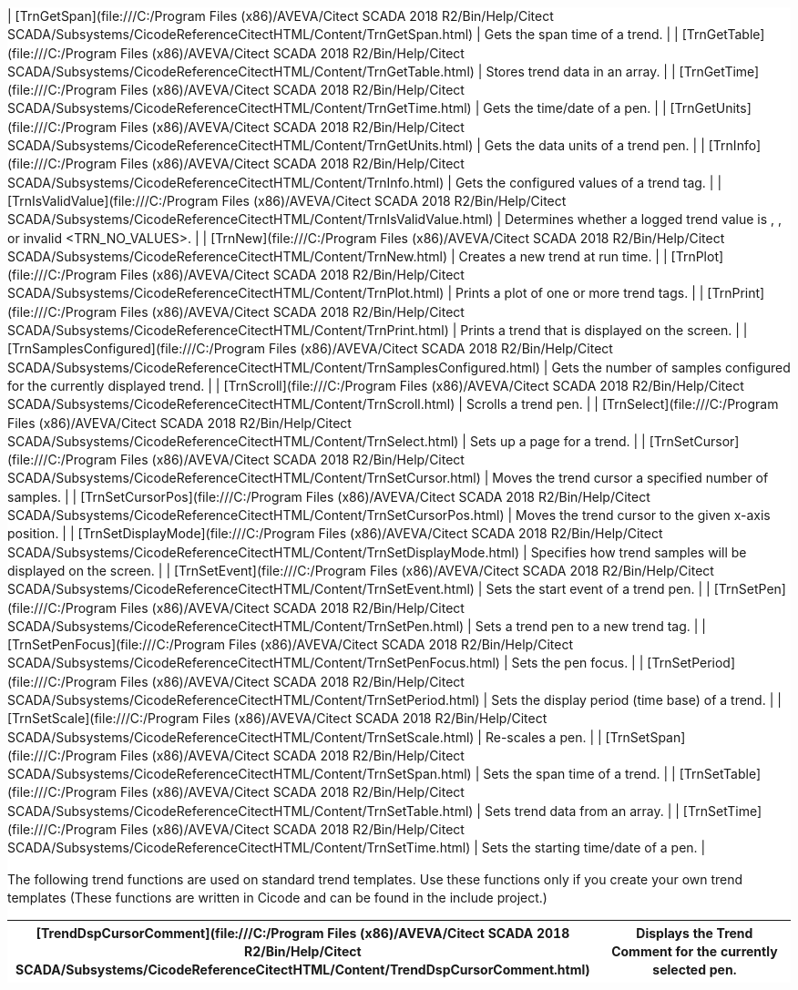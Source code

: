 | [TrnGetSpan](file:///C:/Program Files (x86)/AVEVA/Citect SCADA 2018 R2/Bin/Help/Citect SCADA/Subsystems/CicodeReferenceCitectHTML/Content/TrnGetSpan.html) | Gets the span time of a trend.                               |
| [TrnGetTable](file:///C:/Program Files (x86)/AVEVA/Citect SCADA 2018 R2/Bin/Help/Citect SCADA/Subsystems/CicodeReferenceCitectHTML/Content/TrnGetTable.html) | Stores trend data in an array.                               |
| [TrnGetTime](file:///C:/Program Files (x86)/AVEVA/Citect SCADA 2018 R2/Bin/Help/Citect SCADA/Subsystems/CicodeReferenceCitectHTML/Content/TrnGetTime.html) | Gets the time/date of a pen.                                 |
| [TrnGetUnits](file:///C:/Program Files (x86)/AVEVA/Citect SCADA 2018 R2/Bin/Help/Citect SCADA/Subsystems/CicodeReferenceCitectHTML/Content/TrnGetUnits.html) | Gets the data units of a trend pen.                          |
| [TrnInfo](file:///C:/Program Files (x86)/AVEVA/Citect SCADA 2018 R2/Bin/Help/Citect SCADA/Subsystems/CicodeReferenceCitectHTML/Content/TrnInfo.html) | Gets the configured values of a trend tag.                   |
| [TrnIsValidValue](file:///C:/Program Files (x86)/AVEVA/Citect SCADA 2018 R2/Bin/Help/Citect SCADA/Subsystems/CicodeReferenceCitectHTML/Content/TrnIsValidValue.html) | Determines whether a logged trend value is <VALID>, <GATED>, or invalid <TRN_NO_VALUES>. |
| [TrnNew](file:///C:/Program Files (x86)/AVEVA/Citect SCADA 2018 R2/Bin/Help/Citect SCADA/Subsystems/CicodeReferenceCitectHTML/Content/TrnNew.html) | Creates a new trend at run time.                             |
| [TrnPlot](file:///C:/Program Files (x86)/AVEVA/Citect SCADA 2018 R2/Bin/Help/Citect SCADA/Subsystems/CicodeReferenceCitectHTML/Content/TrnPlot.html) | Prints a plot of one or more trend tags.                     |
| [TrnPrint](file:///C:/Program Files (x86)/AVEVA/Citect SCADA 2018 R2/Bin/Help/Citect SCADA/Subsystems/CicodeReferenceCitectHTML/Content/TrnPrint.html) | Prints a trend that is displayed on the screen.              |
| [TrnSamplesConfigured](file:///C:/Program Files (x86)/AVEVA/Citect SCADA 2018 R2/Bin/Help/Citect SCADA/Subsystems/CicodeReferenceCitectHTML/Content/TrnSamplesConfigured.html) | Gets the number of samples configured for the currently displayed trend. |
| [TrnScroll](file:///C:/Program Files (x86)/AVEVA/Citect SCADA 2018 R2/Bin/Help/Citect SCADA/Subsystems/CicodeReferenceCitectHTML/Content/TrnScroll.html) | Scrolls a trend pen.                                         |
| [TrnSelect](file:///C:/Program Files (x86)/AVEVA/Citect SCADA 2018 R2/Bin/Help/Citect SCADA/Subsystems/CicodeReferenceCitectHTML/Content/TrnSelect.html) | Sets up a page for a trend.                                  |
| [TrnSetCursor](file:///C:/Program Files (x86)/AVEVA/Citect SCADA 2018 R2/Bin/Help/Citect SCADA/Subsystems/CicodeReferenceCitectHTML/Content/TrnSetCursor.html) | Moves the trend cursor a specified number of samples.        |
| [TrnSetCursorPos](file:///C:/Program Files (x86)/AVEVA/Citect SCADA 2018 R2/Bin/Help/Citect SCADA/Subsystems/CicodeReferenceCitectHTML/Content/TrnSetCursorPos.html) | Moves the trend cursor to the given x-axis position.         |
| [TrnSetDisplayMode](file:///C:/Program Files (x86)/AVEVA/Citect SCADA 2018 R2/Bin/Help/Citect SCADA/Subsystems/CicodeReferenceCitectHTML/Content/TrnSetDisplayMode.html) | Specifies how trend samples will be displayed on the screen. |
| [TrnSetEvent](file:///C:/Program Files (x86)/AVEVA/Citect SCADA 2018 R2/Bin/Help/Citect SCADA/Subsystems/CicodeReferenceCitectHTML/Content/TrnSetEvent.html) | Sets the start event of a trend pen.                         |
| [TrnSetPen](file:///C:/Program Files (x86)/AVEVA/Citect SCADA 2018 R2/Bin/Help/Citect SCADA/Subsystems/CicodeReferenceCitectHTML/Content/TrnSetPen.html) | Sets a trend pen to a new trend tag.                         |
| [TrnSetPenFocus](file:///C:/Program Files (x86)/AVEVA/Citect SCADA 2018 R2/Bin/Help/Citect SCADA/Subsystems/CicodeReferenceCitectHTML/Content/TrnSetPenFocus.html) | Sets the pen focus.                                          |
| [TrnSetPeriod](file:///C:/Program Files (x86)/AVEVA/Citect SCADA 2018 R2/Bin/Help/Citect SCADA/Subsystems/CicodeReferenceCitectHTML/Content/TrnSetPeriod.html) | Sets the display period (time base) of a trend.              |
| [TrnSetScale](file:///C:/Program Files (x86)/AVEVA/Citect SCADA 2018 R2/Bin/Help/Citect SCADA/Subsystems/CicodeReferenceCitectHTML/Content/TrnSetScale.html) | Re-scales a pen.                                             |
| [TrnSetSpan](file:///C:/Program Files (x86)/AVEVA/Citect SCADA 2018 R2/Bin/Help/Citect SCADA/Subsystems/CicodeReferenceCitectHTML/Content/TrnSetSpan.html) | Sets the span time of a trend.                               |
| [TrnSetTable](file:///C:/Program Files (x86)/AVEVA/Citect SCADA 2018 R2/Bin/Help/Citect SCADA/Subsystems/CicodeReferenceCitectHTML/Content/TrnSetTable.html) | Sets trend data from an array.                               |
| [TrnSetTime](file:///C:/Program Files (x86)/AVEVA/Citect SCADA 2018 R2/Bin/Help/Citect SCADA/Subsystems/CicodeReferenceCitectHTML/Content/TrnSetTime.html) | Sets the starting time/date of a pen.                        |

The following trend functions are used on  standard trend templates. Use these functions only if you create your  own trend templates
(These functions are written in Cicode and can be found in the include project.)

| [TrendDspCursorComment](file:///C:/Program Files (x86)/AVEVA/Citect SCADA 2018 R2/Bin/Help/Citect SCADA/Subsystems/CicodeReferenceCitectHTML/Content/TrendDspCursorComment.html) | Displays the Trend Comment for the currently selected pen.   |
| ------------------------------------------------------------ | ------------------------------------------------------------ |